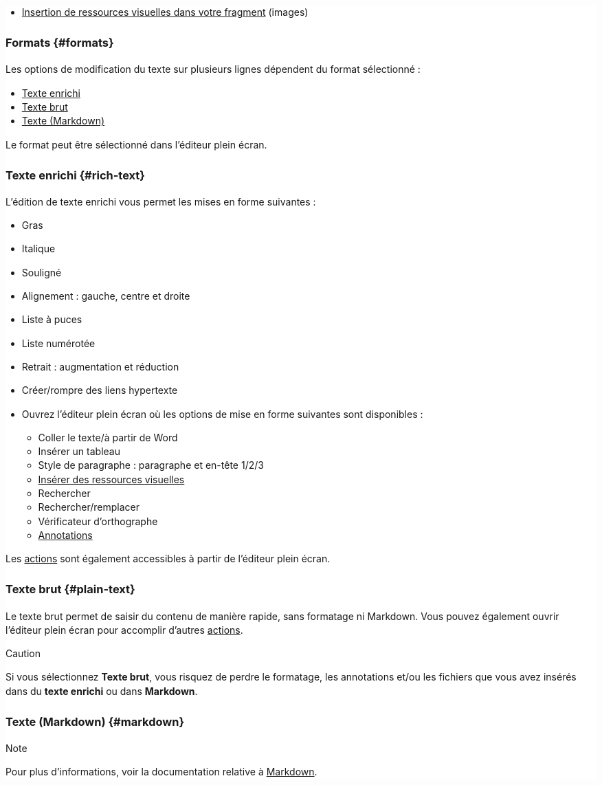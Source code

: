 * [Insertion de ressources visuelles dans votre fragment](#inserting-assets-into-your-fragment) (images)

### Formats {#formats}

Les options de modification du texte sur plusieurs lignes dépendent du format sélectionné :

* [Texte enrichi](#rich-text)
* [Texte brut](#plain-text)
* [Texte (Markdown)](#markdown)

Le format peut être sélectionné dans l’éditeur plein écran.

### Texte enrichi {#rich-text}

L’édition de texte enrichi vous permet les mises en forme suivantes :

* Gras
* Italique
* Souligné
* Alignement : gauche, centre et droite
* Liste à puces
* Liste numérotée
* Retrait : augmentation et réduction
* Créer/rompre des liens hypertexte
* Ouvrez l’éditeur plein écran où les options de mise en forme suivantes sont disponibles :

   * Coller le texte/à partir de Word
   * Insérer un tableau
   * Style de paragraphe : paragraphe et en-tête 1/2/3
   * [Insérer des ressources visuelles](#inserting-assets-into-your-fragment)
   * Rechercher
   * Rechercher/remplacer
   * Vérificateur d’orthographe
   * [Annotations](content-fragments-variations.md#annotating-a-content-fragment)

Les [actions](#actions) sont également accessibles à partir de l’éditeur plein écran.

### Texte brut {#plain-text}

Le texte brut permet de saisir du contenu de manière rapide, sans formatage ni Markdown. Vous pouvez également ouvrir l’éditeur plein écran pour accomplir d’autres [actions](#actions).

>[!CAUTION]
>
>Si vous sélectionnez **Texte brut**, vous risquez de perdre le formatage, les annotations et/ou les fichiers que vous avez insérés dans du **texte enrichi** ou dans **Markdown**.

### Texte (Markdown) {#markdown}

>[!NOTE]
>
>Pour plus d’informations, voir la documentation relative à [Markdown](content-fragments-markdown.md).
